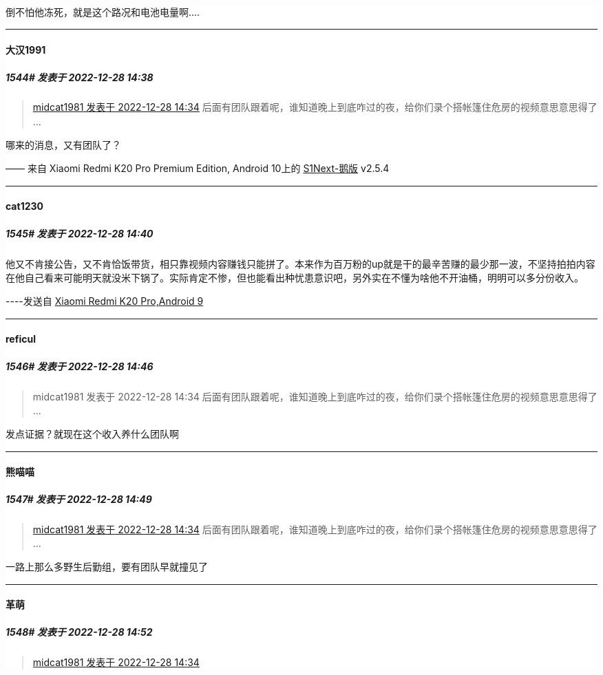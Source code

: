 倒不怕他冻死，就是这个路况和电池电量啊....

*****

####  大汉1991  
##### 1544#       发表于 2022-12-28 14:38

<blockquote><a href="httphttps://bbs.saraba1st.com/2b/forum.php?mod=redirect&amp;goto=findpost&amp;pid=59117950&amp;ptid=2050172" target="_blank">midcat1981 发表于 2022-12-28 14:34</a>
后面有团队跟着呢，谁知道晚上到底咋过的夜，给你们录个搭帐篷住危房的视频意思意思得了 ...</blockquote>
哪来的消息，又有团队了？

—— 来自 Xiaomi Redmi K20 Pro Premium Edition, Android 10上的 [S1Next-鹅版](https://github.com/ykrank/S1-Next/releases) v2.5.4

*****

####  cat1230  
##### 1545#       发表于 2022-12-28 14:40

他又不肯接公告，又不肯恰饭带货，相只靠视频内容赚钱只能拼了。本来作为百万粉的up就是干的最辛苦赚的最少那一波，不坚持拍拍内容在他自己看来可能明天就没米下锅了。实际肯定不惨，但也能看出种忧患意识吧，另外实在不懂为啥他不开油桶，明明可以多分份收入。

----发送自 [Xiaomi Redmi K20 Pro,Android 9](http://stage1.5j4m.com/?1.37)



*****

####  reficul  
##### 1546#       发表于 2022-12-28 14:46

<blockquote>midcat1981 发表于 2022-12-28 14:34
后面有团队跟着呢，谁知道晚上到底咋过的夜，给你们录个搭帐篷住危房的视频意思意思得了 ...</blockquote>
发点证据？就现在这个收入养什么团队啊

*****

####  熊喵喵  
##### 1547#       发表于 2022-12-28 14:49

<blockquote><a href="httphttps://bbs.saraba1st.com/2b/forum.php?mod=redirect&amp;goto=findpost&amp;pid=59117950&amp;ptid=2050172" target="_blank">midcat1981 发表于 2022-12-28 14:34</a>
后面有团队跟着呢，谁知道晚上到底咋过的夜，给你们录个搭帐篷住危房的视频意思意思得了 ...</blockquote>
一路上那么多野生后勤组，要有团队早就撞见了



*****

####  革萌  
##### 1548#       发表于 2022-12-28 14:52

<blockquote><a href="httphttps://bbs.saraba1st.com/2b/forum.php?mod=redirect&amp;goto=findpost&amp;pid=59117950&amp;ptid=2050172" target="_blank">midcat1981 发表于 2022-12-28 14:34</a>
